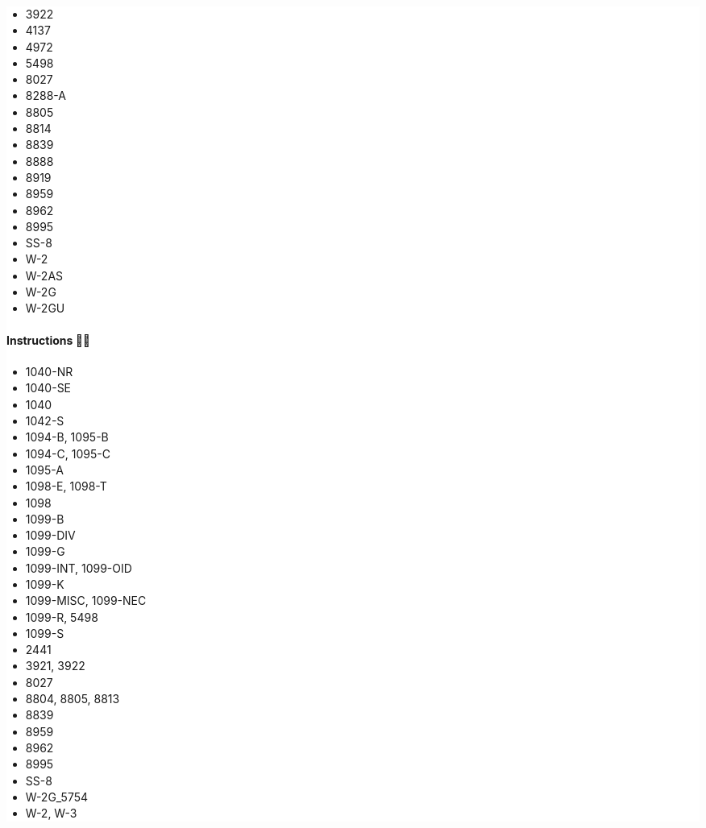 - 3922
- 4137
- 4972
- 5498
- 8027
- 8288-A
- 8805
- 8814
- 8839
- 8888
- 8919
- 8959
- 8962
- 8995
- SS-8
- W-2
- W-2AS
- W-2G
- W-2GU

#### **Instructions 👨‍🏫**
- 1040-NR
- 1040-SE
- 1040
- 1042-S
- 1094-B, 1095-B
- 1094-C, 1095-C
- 1095-A
- 1098-E, 1098-T
- 1098
- 1099-B
- 1099-DIV
- 1099-G
- 1099-INT, 1099-OID
- 1099-K
- 1099-MISC, 1099-NEC
- 1099-R, 5498
- 1099-S
- 2441
- 3921, 3922
- 8027
- 8804, 8805, 8813
- 8839
- 8959
- 8962
- 8995
- SS-8
- W-2G_5754
- W-2, W-3